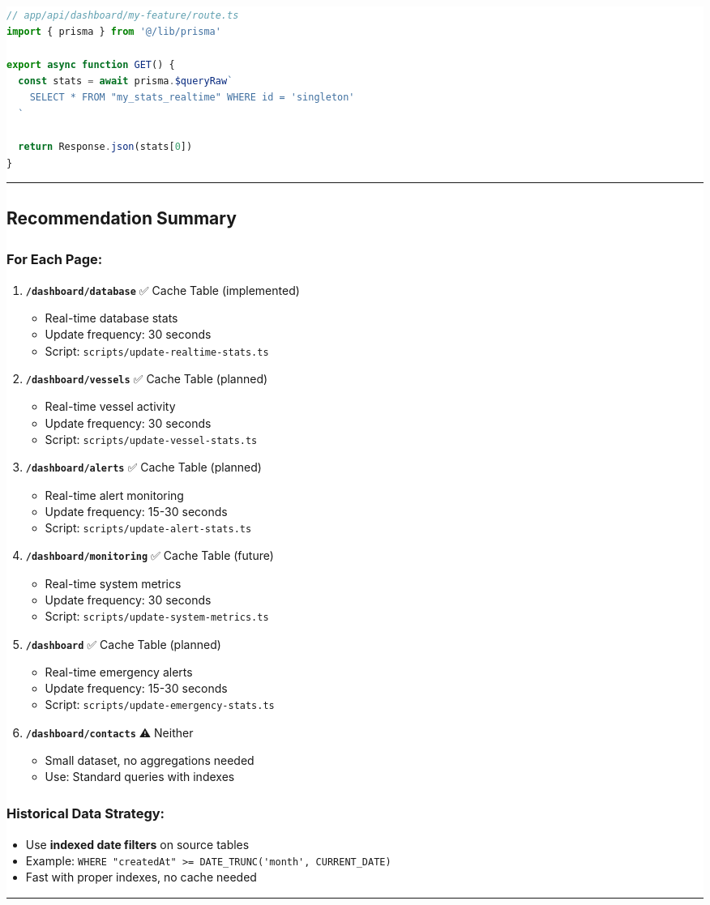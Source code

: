 ```typescript
// app/api/dashboard/my-feature/route.ts
import { prisma } from '@/lib/prisma'

export async function GET() {
  const stats = await prisma.$queryRaw`
    SELECT * FROM "my_stats_realtime" WHERE id = 'singleton'
  `
  
  return Response.json(stats[0])
}
```

---

## Recommendation Summary

### For Each Page:

1. **`/dashboard/database`** ✅ Cache Table (implemented)
   - Real-time database stats
   - Update frequency: 30 seconds
   - Script: `scripts/update-realtime-stats.ts`

2. **`/dashboard/vessels`** ✅ Cache Table (planned)
   - Real-time vessel activity
   - Update frequency: 30 seconds
   - Script: `scripts/update-vessel-stats.ts`

3. **`/dashboard/alerts`** ✅ Cache Table (planned)
   - Real-time alert monitoring
   - Update frequency: 15-30 seconds
   - Script: `scripts/update-alert-stats.ts`

4. **`/dashboard/monitoring`** ✅ Cache Table (future)
   - Real-time system metrics
   - Update frequency: 30 seconds
   - Script: `scripts/update-system-metrics.ts`

5. **`/dashboard`** ✅ Cache Table (planned)
   - Real-time emergency alerts
   - Update frequency: 15-30 seconds
   - Script: `scripts/update-emergency-stats.ts`

6. **`/dashboard/contacts`** ⚠️ Neither
   - Small dataset, no aggregations needed
   - Use: Standard queries with indexes

### Historical Data Strategy:
- Use **indexed date filters** on source tables
- Example: `WHERE "createdAt" >= DATE_TRUNC('month', CURRENT_DATE)`
- Fast with proper indexes, no cache needed

---
